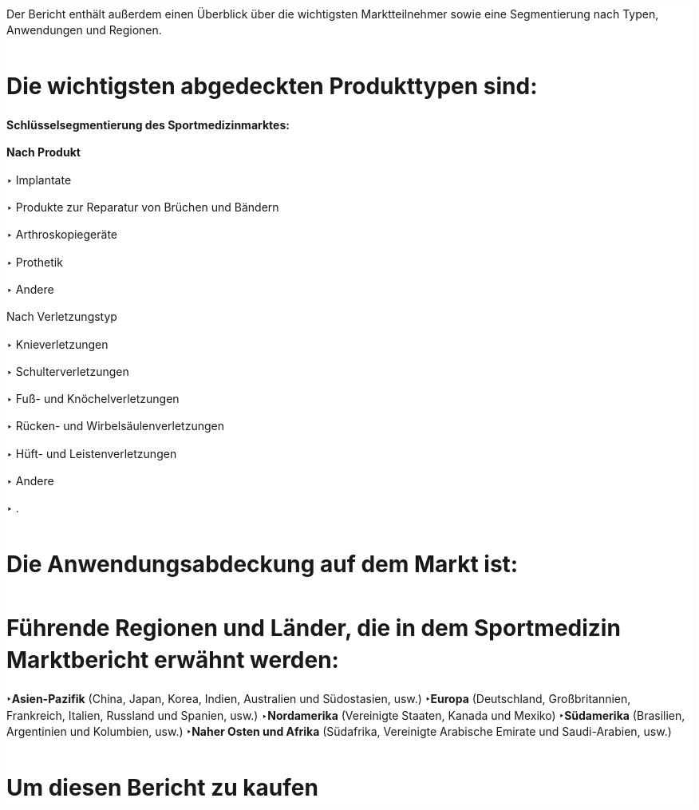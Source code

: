 Der Bericht enthält außerdem einen Überblick über die wichtigsten Marktteilnehmer sowie eine Segmentierung nach Typen, Anwendungen und Regionen.

# <strong>Die wichtigsten abgedeckten Produkttypen sind:</strong>

<strong>Schlüsselsegmentierung des Sportmedizinmarktes:</strong> 

<Strong>Nach Produkt</Strong>

‣ Implantate

‣ Produkte zur Reparatur von Brüchen und Bändern

‣ Arthroskopiegeräte

‣ Prothetik

‣ Andere


Nach Verletzungstyp

‣ Knieverletzungen

‣ Schulterverletzungen

‣ Fuß- und Knöchelverletzungen

‣ Rücken- und Wirbelsäulenverletzungen

‣ Hüft- und Leistenverletzungen

‣ Andere

‣ .

# <Strong>Die Anwendungsabdeckung auf dem Markt ist:</Strong>



# <strong><b>Führende Regionen und Länder, die in dem Sportmedizin Marktbericht erwähnt werden:</b></strong>

<strong><b>‣Asien-Pazifik</b></strong> (China, Japan, Korea, Indien, Australien und Südostasien, usw.)
<strong><b>‣Europa</b></strong> (Deutschland, Großbritannien, Frankreich, Italien, Russland und Spanien, usw.)
‣<strong><b>Nordamerika</b></strong> (Vereinigte Staaten, Kanada und Mexiko)
<strong><b>‣Südamerika</b></strong> (Brasilien, Argentinien und Kolumbien, usw.)
<strong><b>‣Naher Osten und Afrika</b></strong> (Südafrika, Vereinigte Arabische Emirate und Saudi-Arabien, usw.)

# <strong>Um diesen Bericht zu kaufen</strong>
